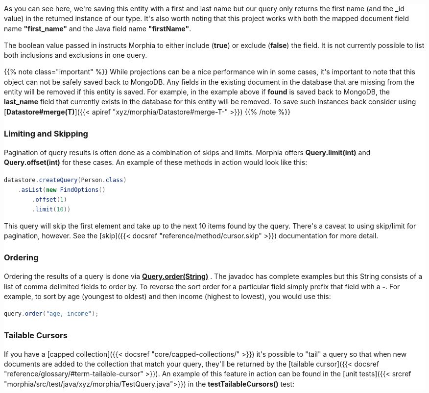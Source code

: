 As you can see here, we're saving this entity with a first and last name but our query only returns the first name (and the _id value) in
 the returned instance of our type.  It's also worth noting that this project works with both the mapped document field name
 __"first_name"__ and the Java field name __"firstName"__.

 The boolean value passed in instructs Morphia to either include (__true__) or exclude (__false__) the field.  It is not currently possible to list both inclusions and exclusions in one query.

{{% note class="important" %}}
While projections can be a nice performance win in some cases, it's important to note that this object can not be safely saved back to
 MongoDB.  Any fields in the existing document in the database that are missing from the entity will be removed if this entity is
  saved. For example, in the example above if __found__ is saved back to MongoDB, the __last_name__ field that currently exists in the database
  for this entity will be removed.  To save such instances back consider using [__Datastore#merge(T)__]({{< apiref "xyz/morphia/Datastore#merge-T-" >}})
{{% /note %}}

### Limiting and Skipping

Pagination of query results is often done as a combination of skips and limits.  Morphia offers __Query.limit(int)__ and __Query.offset(int)__
for these cases.  An example of these methods in action would look like this:

```java
datastore.createQuery(Person.class)
    .asList(new FindOptions()
	    .offset(1)
	    .limit(10))
```

This query will skip the first element and take up to the next 10 items found by the query.  There's a caveat to using skip/limit for
pagination, however.  See the [skip]({{< docsref "reference/method/cursor.skip" >}}) documentation for more detail.

### Ordering

Ordering the results of a query is done via [__Query.order(String)__](/javadoc/xyz/morphia/query/Query.html#order-java.lang.String-)
.  The javadoc has complete examples but this String consists of a list of comma delimited fields to order by.  To reverse the sort order
 for a particular field simply prefix that field with a __-__.  For example, to sort by age (youngest to oldest) and then income (highest
 to lowest), you would use this:

```java
query.order("age,-income");
```

### Tailable Cursors

If you have a [capped collection]({{< docsref "core/capped-collections/" >}}) it's possible to "tail" a query so that when new documents
are added to the collection that match your query, they'll be returned by the [tailable cursor]({{< docsref
"reference/glossary/#term-tailable-cursor" >}}).  An example of this feature in action can be found in the [unit tests]({{< srcref
"morphia/src/test/java/xyz/morphia/TestQuery.java">}}) in the __testTailableCursors()__ test:

